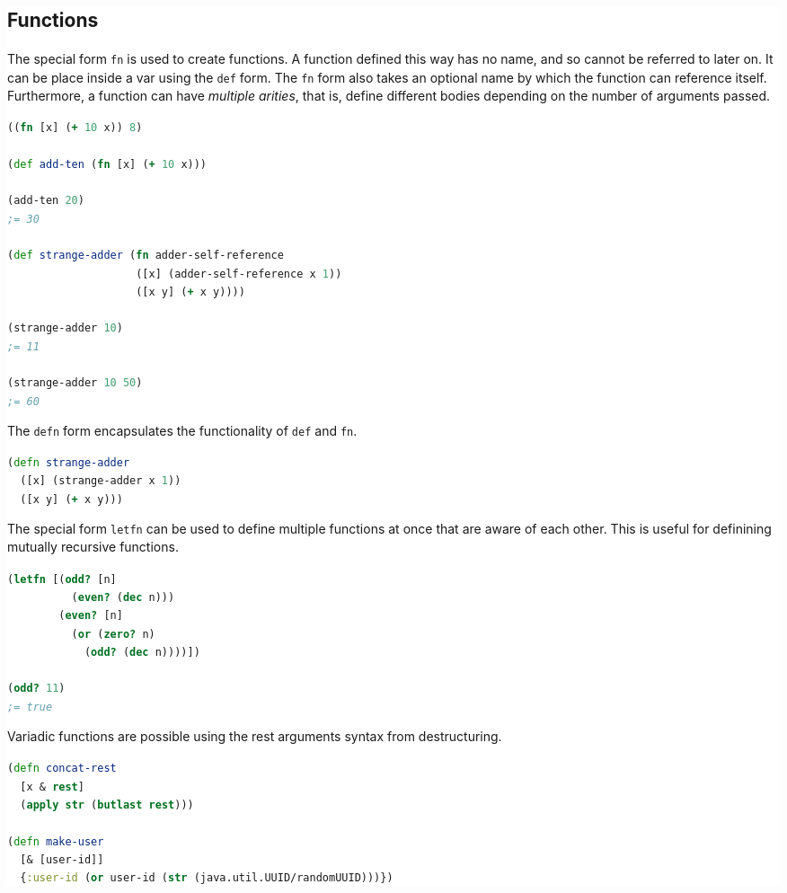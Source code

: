 ## Functions

The special form `fn` is used to create functions. A function defined this way has no name, and so cannot be referred to later on. It can be place inside a var using the `def` form. The `fn` form also takes an optional name by which the function can reference itself. Furthermore, a function can have _multiple arities_, that is, define different bodies depending on the number of arguments passed.

``` clojure
((fn [x] (+ 10 x)) 8)

(def add-ten (fn [x] (+ 10 x)))

(add-ten 20)
;= 30

(def strange-adder (fn adder-self-reference
                    ([x] (adder-self-reference x 1))
                    ([x y] (+ x y))))

(strange-adder 10)
;= 11

(strange-adder 10 50)
;= 60
```

The `defn` form encapsulates the functionality of `def` and `fn`.

``` clojure
(defn strange-adder
  ([x] (strange-adder x 1))
  ([x y] (+ x y)))
```

The special form `letfn` can be used to define multiple functions at once that are aware of each other. This is useful for definining mutually recursive functions.

``` clojure
(letfn [(odd? [n]
          (even? (dec n)))
        (even? [n]
          (or (zero? n)
            (odd? (dec n))))])

(odd? 11)
;= true
```

Variadic functions are possible using the rest arguments syntax from destructuring.

``` clojure
(defn concat-rest
  [x & rest]
  (apply str (butlast rest)))

(defn make-user
  [& [user-id]]
  {:user-id (or user-id (str (java.util.UUID/randomUUID)))})
```


[go with that one first]: /notes/scala
[Clojure Programming]: http://amzn.com/1449394701
[Clojure for the Brave and True]: http://www.braveclojure.com/
[^haskell_compose]: Similar to Haskell's compose function `.`
[^haskell_cons]: Similar to Haskell's cons function `:`
[^haskell_forcing]: Compared to Haskell's _forcing_.
[^haskell_thunks]: It wouldn't force the value in Haskell because of the concept of [thunks].
[thunks]: http://www.haskell.org/haskellwiki/Thunk
[^haskell_mapm]: This strikes me as _very_ similar to Haskell's [`sequence`](http://hackage.haskell.org/package/base-4.7.0.0/docs/Control-Monad.html#v:sequence) and [`sequence_`](http://hackage.haskell.org/package/base-4.7.0.0/docs/Control-Monad.html#v:sequence_), respectively.
[^haskell_break]: This function is essentially Haskell's [`break`](http://hackage.haskell.org/package/base-4.7.0.0/docs/Data-List.html#v:break)
[^set_membership]: It seems to me like it would always be preferable to use `contains?` due to this edge case, but it's good to know that sets can be used in this way.
[^xmonad]: Zippers are used in [Xmonad](http://en.wikipedia.org/wiki/Xmonad) to track window placement and focus.
[^haskell_mvar]: This reminds me of Haskell's [`MVar`](http://www.haskell.org/ghc/docs/latest/html/libraries/base/Control-Concurrent-MVar.html)
[^static]: Reminds me of static variables in C/C++.
[^ref_history]: [what is the role of ref state history?](http://stackoverflow.com/questions/21966319/deref-inside-a-transaction-may-trigger-a-retry-what-is-the-role-of-ref-state-h)
[^objectivec_protocols]: This seems similar to Objective-C protocols.
[semantic versioning practices]: http://semver.org/
[mathematical range format]: http://en.wikipedia.org/wiki/Interval_%28mathematics%29#Excluding_the_endpoints
[Leiningen]: http://leiningen.org/
[^try_with_resources]: Or more recently, the [`try-with-resources`](http://docs.oracle.com/javase/tutorial/essential/exceptions/tryResourceClose.html) statement.
[JDBC]: http://en.wikipedia.org/wiki/Java_Database_Connectivity
[Korma]: http://sqlkorma.com/